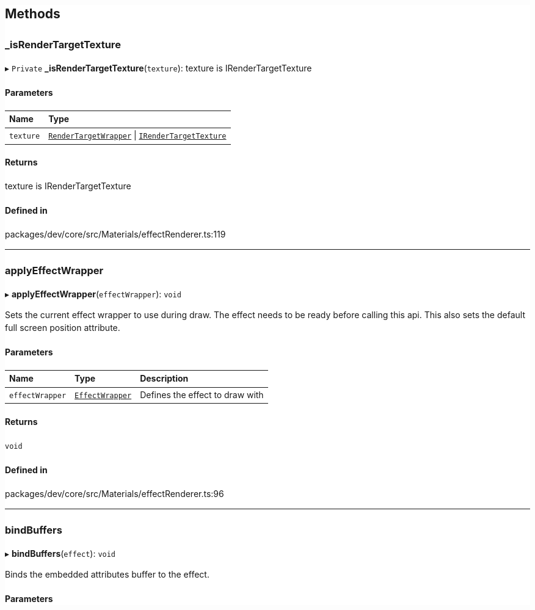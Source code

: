 ## Methods

### \_isRenderTargetTexture

▸ `Private` **_isRenderTargetTexture**(`texture`): texture is IRenderTargetTexture

#### Parameters

| Name | Type |
| :------ | :------ |
| `texture` | [`RenderTargetWrapper`](RenderTargetWrapper.md) \| [`IRenderTargetTexture`](../interfaces/IRenderTargetTexture.md) |

#### Returns

texture is IRenderTargetTexture

#### Defined in

packages/dev/core/src/Materials/effectRenderer.ts:119

___

### applyEffectWrapper

▸ **applyEffectWrapper**(`effectWrapper`): `void`

Sets the current effect wrapper to use during draw.
The effect needs to be ready before calling this api.
This also sets the default full screen position attribute.

#### Parameters

| Name | Type | Description |
| :------ | :------ | :------ |
| `effectWrapper` | [`EffectWrapper`](EffectWrapper.md) | Defines the effect to draw with |

#### Returns

`void`

#### Defined in

packages/dev/core/src/Materials/effectRenderer.ts:96

___

### bindBuffers

▸ **bindBuffers**(`effect`): `void`

Binds the embedded attributes buffer to the effect.

#### Parameters
